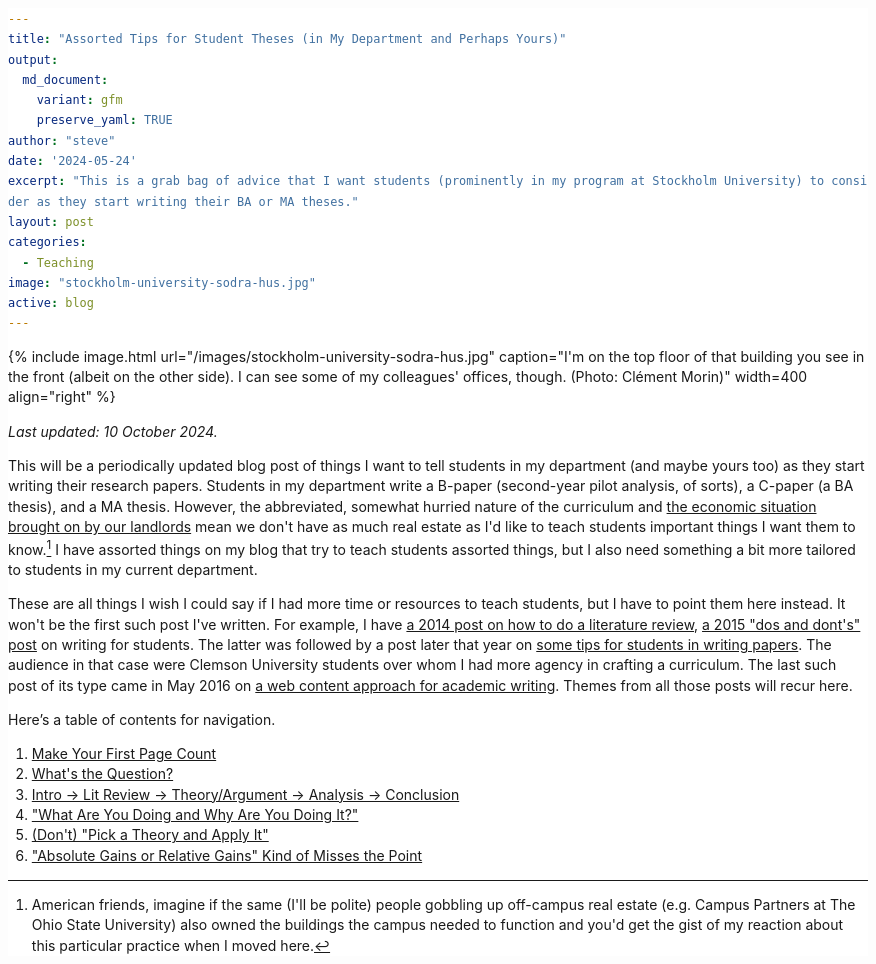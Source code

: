 ```yaml
---
title: "Assorted Tips for Student Theses (in My Department and Perhaps Yours)"
output:
  md_document:
    variant: gfm
    preserve_yaml: TRUE
author: "steve"
date: '2024-05-24'
excerpt: "This is a grab bag of advice that I want students (prominently in my program at Stockholm University) to consider as they start writing their BA or MA theses."
layout: post
categories:
  - Teaching
image: "stockholm-university-sodra-hus.jpg"
active: blog
---
```




{% include image.html url="/images/stockholm-university-sodra-hus.jpg" caption="I'm on the top floor of that building you see in the front (albeit on the other side). I can see some of my colleagues' offices, though. (Photo: Clément Morin)" width=400 align="right" %}

*Last updated: 10 October 2024.* 

This will be a periodically updated blog post of things I want to tell students in my department (and maybe yours too) as they start writing their research papers. Students in my department write a B-paper (second-year pilot analysis, of sorts), a C-paper (a BA thesis), and a MA thesis. However, the abbreviated, somewhat hurried nature of the curriculum and [the economic situation brought on by our landlords](https://universitetslararen.se/2023/11/16/high-rents-impacting-quality-and-working-environment/) mean we don't have as much real estate as I'd like to teach students important things I want them to know.[^landlords] I have assorted things on my blog that try to teach students assorted things, but I also need something a bit more tailored to students in my current department.

[^landlords]: American friends, imagine if the same (I'll be polite) people gobbling up off-campus real estate (e.g. Campus Partners at The Ohio State University) also owned the buildings the campus needed to function and you'd get the gist of my reaction about this particular practice when I moved here.

These are all things I wish I could say if I had more time or resources to teach students, but I have to point them here instead. It won't be the first such post I've written. For example, I have [a 2014 post on how to do a literature review](http://svmiller.com/blog/2014/11/how-to-do-a-literature-review/), [a 2015 "dos and dont's" post](http://svmiller.com/blog/2015/06/dos-and-donts-of-writing-for-students/) on writing for students. The latter was followed by a post later that year on [some tips for students in writing papers](http://svmiller.com/blog/2015/12/assorted-tips-students-research-papers/). The audience in that case were Clemson University students over whom I had more agency in crafting a curriculum. The last such post of its type came in May 2016 on [a web content approach for academic writing](http://svmiller.com/blog/2016/05/everybody-writes-academic/). Themes from all those posts will recur here.

Here’s a table of contents for navigation.

1. [Make Your First Page Count](#firstpage)
2. [What's the Question?](#question)
3. [Intro -> Lit Review -> Theory/Argument -> Analysis -> Conclusion](#structure)
4. ["What Are You Doing and Why Are You Doing It?"](#whatareyoudoing)
5. [(Don't) "Pick a Theory and Apply It"](#pickatheory)
6. ["Absolute Gains or Relative Gains" Kind of Misses the Point](#gains)


[^three]: I don't know why I keep seeing this, but students often structure their aforementioned "Research Purpose and Question" in threes. This means the student asks three questions, which may or may not overlap. The paper in which the question is asked still has a set length it must be. Thus, answering three questions that may or may not overlap often results in an answers to those questions that are superficial, at best. I'd rather you answer one question well than try to answer three questions poorly and confuse me on the point of the exercise.
[^wild]: There was one other instance, related to this central point. In a later draft, the student corrected this point but took inspiration from [a blog post of mine](http://svmiller.com/blog/2024/01/linear-model-diagnostics-by-ir-example/) and did the Wild bootstrap procedure. I saw this and asked him, in my office, "all right, wise guy, explain the Wild bootstrap to me." He proceeded to explain the simple bootstrap, and explain it quite well. However, that's not the Wild bootstrap. If you don't know what you're doing, don't do it.
[^unless]: If the question is "what would John Mearsheimer have to say about this", fine, ask it, but that's only because *you* care about it and not because it's informative. John Mearsheimer is the Donald Trump of international relations scholarship. He's so patently been full of shit for the near 40 years in which we've known him, but he sells you the illusion that he knows what he's talking about. The Russian Ministry of Foreign Affairs find both to be useful, but I don't and neither should you. *Tragedy of Great Power Politics* is not a bad argument, *it's a caricature of a bad argument* and it's fitting that it was given a back-cover endorsement by Stage-IV Samuel Huntington. [These people have never been serious about science](https://willopines.wordpress.com/2015/07/10/trolling-for-resurrection-the-death-throes-of-a-network-or-the-success-of-science/) and there is no definition of scientific research that so-called realists would find palatable that is consistent with what they do. It's tough to read [Kapstein (1995)](https://www.jstor.org/stable/2706925) and see a generic IR curriculum and not be left with the impression that we still have this stuff on the curriculum the same way older societies did human sacrifices. There's no logical reason whatsoever to believe this is accomplishing what we want, but it's a ritual so ingrained in us that we don't know what else to do. We're collectively afraid that reckoning with why we do this will make us supremely uncomfortable, far more uncomfortable than we'd feel if we sacrificed just one more person at the altar. 